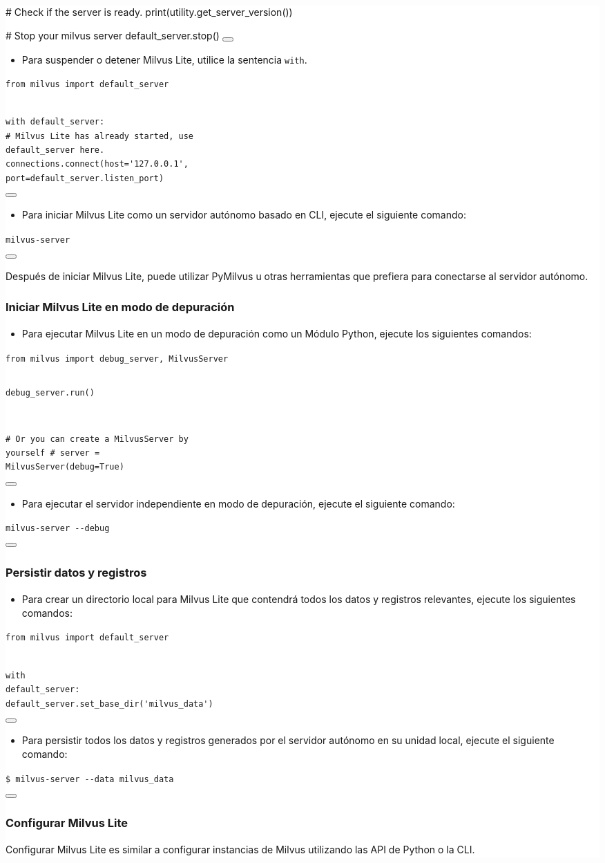 <span class="hljs-comment"># Check if the server is ready.</span>
<span class="hljs-built_in">print</span>(utility.get_server_version())

<span class="hljs-comment"># Stop your milvus server</span>
default_server.stop()
<button class="copy-code-btn"></button></code></pre>
<ul>
<li>Para suspender o detener Milvus Lite, utilice la sentencia <code translate="no">with</code>.</li>
</ul>
<pre><code translate="no"><span class="hljs-keyword">from</span> milvus <span class="hljs-keyword">import</span> default_server

<span class="hljs-keyword">with</span> default_server:
  <span class="hljs-comment"># Milvus Lite has already started, use default_server here.</span>
  connections.connect(host=<span class="hljs-string">&#x27;127.0.0.1&#x27;</span>, port=default_server.listen_port)
<button class="copy-code-btn"></button></code></pre>
<ul>
<li>Para iniciar Milvus Lite como un servidor autónomo basado en CLI, ejecute el siguiente comando:</li>
</ul>
<pre><code translate="no">milvus-server
<button class="copy-code-btn"></button></code></pre>
<p>Después de iniciar Milvus Lite, puede utilizar PyMilvus u otras herramientas que prefiera para conectarse al servidor autónomo.</p>
<h3 id="Start-Milvus-Lite-in-a-debug-mode" class="common-anchor-header">Iniciar Milvus Lite en modo de depuración</h3><ul>
<li>Para ejecutar Milvus Lite en un modo de depuración como un Módulo Python, ejecute los siguientes comandos:</li>
</ul>
<pre><code translate="no"><span class="hljs-keyword">from</span> milvus <span class="hljs-keyword">import</span> debug_server, MilvusServer

debug_server.run()

<span class="hljs-comment"># Or you can create a MilvusServer by yourself</span>
<span class="hljs-comment"># server = MilvusServer(debug=True)</span>
<button class="copy-code-btn"></button></code></pre>
<ul>
<li>Para ejecutar el servidor independiente en modo de depuración, ejecute el siguiente comando:</li>
</ul>
<pre><code translate="no">milvus-server --debug
<button class="copy-code-btn"></button></code></pre>
<h3 id="Persist-data-and-logs" class="common-anchor-header">Persistir datos y registros</h3><ul>
<li>Para crear un directorio local para Milvus Lite que contendrá todos los datos y registros relevantes, ejecute los siguientes comandos:</li>
</ul>
<pre><code translate="no"><span class="hljs-keyword">from</span> milvus <span class="hljs-keyword">import</span> default_server

<span class="hljs-keyword">with</span> <span class="hljs-attr">default_server</span>:
  default_server.<span class="hljs-title function_">set_base_dir</span>(<span class="hljs-string">&#x27;milvus_data&#x27;</span>)
<button class="copy-code-btn"></button></code></pre>
<ul>
<li>Para persistir todos los datos y registros generados por el servidor autónomo en su unidad local, ejecute el siguiente comando:</li>
</ul>
<pre><code translate="no">$ milvus-server --data milvus_data
<button class="copy-code-btn"></button></code></pre>
<h3 id="Configure-Milvus-Lite" class="common-anchor-header">Configurar Milvus Lite</h3><p>Configurar Milvus Lite es similar a configurar instancias de Milvus utilizando las API de Python o la CLI.</p>
<ul>